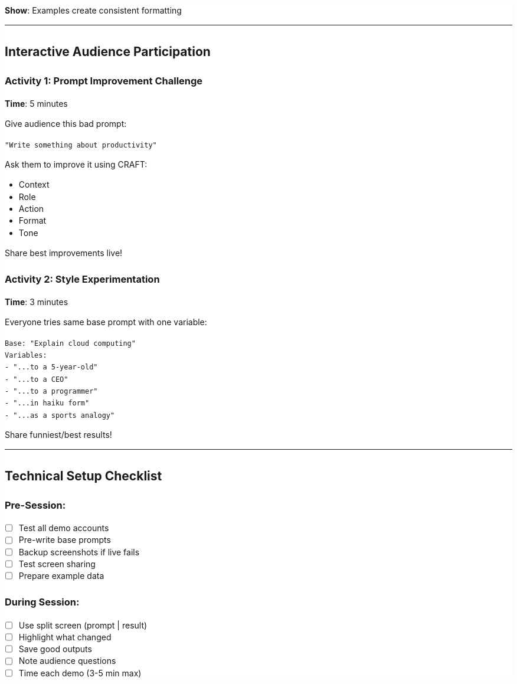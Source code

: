 **Show**: Examples create consistent formatting

---

## Interactive Audience Participation

### Activity 1: Prompt Improvement Challenge
**Time**: 5 minutes

Give audience this bad prompt:
```
"Write something about productivity"
```

Ask them to improve it using CRAFT:
- Context
- Role  
- Action
- Format
- Tone

Share best improvements live!

### Activity 2: Style Experimentation
**Time**: 3 minutes

Everyone tries same base prompt with one variable:
```
Base: "Explain cloud computing"
Variables:
- "...to a 5-year-old"
- "...to a CEO"
- "...to a programmer"
- "...in haiku form"
- "...as a sports analogy"
```

Share funniest/best results!

---

## Technical Setup Checklist

### Pre-Session:
- [ ] Test all demo accounts
- [ ] Pre-write base prompts
- [ ] Backup screenshots if live fails
- [ ] Test screen sharing
- [ ] Prepare example data

### During Session:
- [ ] Use split screen (prompt | result)
- [ ] Highlight what changed
- [ ] Save good outputs
- [ ] Note audience questions
- [ ] Time each demo (3-5 min max)
